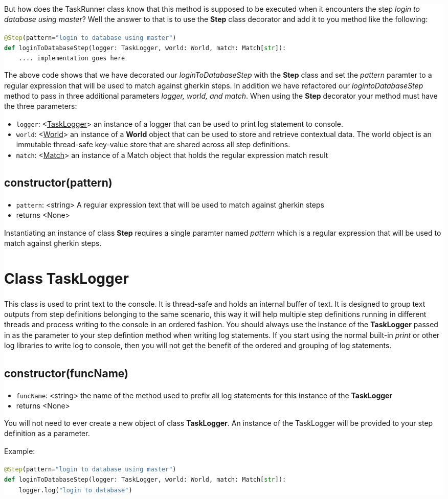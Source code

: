 But how does the TaskRunner class know that this method is supposed to be executed when it encounters the step *login to database using master*? Well the answer to that is to use the **Step** class decorator and add it to you method like the following:

```python
@Step(pattern="login to database using master")
def loginToDatabaseStep(logger: TaskLogger, world: World, match: Match[str]):
    .... implementation goes here
```

The above code shows that we have decorated our *loginToDatabaseStep* with the **Step** class and set the *pattern* paramter to a regular expression that will be used to match against gherkin steps. In addition we have refactored our *logintoDatabaseStep* method to pass in three additional parameters *logger, world, and match*. When using the **Step** decorator your method must have the three parameters:

- `logger`: \<[TaskLogger](#class-tasklogger)> an instance of a logger that can be used to print log statement to console.
- `world`: \<[World](#class-world)> an instance of a **World** object that can be used to store and retrieve contextual data. The world object is an immutable thread-safe key-value store that are shared across all step definitions.
- `match`: \<[Match](https://docs.python.org/3/library/re.html#match-objects)> an instance of a Match object that holds the regular expression match result

## constructor(pattern)

- `pattern`: \<string> A regular expression text that will be used to match against gherkin steps
- returns \<None>

Instantiating an instance of class **Step** requires a single paramter named *pattern* which is a regular expression that will be used to match against gherkin steps.

# Class TaskLogger

This class is used to print text to the console. It is thread-safe and holds an internal buffer of text. It is designed to group text outputs from step definitions belonging to the same scenario, this way it will help multiple step definitions running in different threads and process writing to the console in an ordered fashion. You should always use the instance of the **TaskLogger** passed in as the parameter to your step defintion method when writing log statements. If you start using the normal built-in *print* or other log libraries to write log to console, then you will not get the benefit of the ordered and grouping of log statements.

## constructor(funcName)

- `funcName`: \<string> the name of the method used to prefix all log statements for this instance of the **TaskLogger**
- returns \<None>

You will not need to ever create a new object of class **TaskLogger**. An instance of the TaskLogger will be provided to your step definition as a parameter.

Example:

```python
@Step(pattern="login to database using master")
def loginToDatabaseStep(logger: TaskLogger, world: World, match: Match[str]):
    logger.log("login to database")
```
